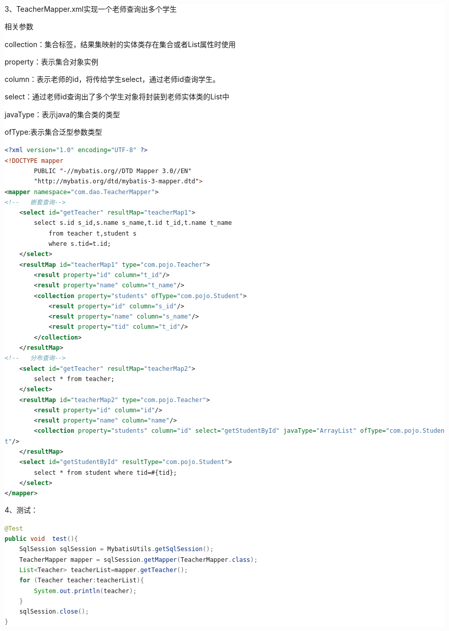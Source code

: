 3、TeacherMapper.xml实现一个老师查询出多个学生

相关参数

collection：集合标签，结果集映射的实体类存在集合或者List属性时使用

property：表示集合对象实例

column：表示老师的id，将传给学生select，通过老师id查询学生。

select：通过老师id查询出了多个学生对象将封装到老师实体类的List<Student>中

javaType：表示java的集合类的类型

ofType:表示集合泛型参数类型

```xml
<?xml version="1.0" encoding="UTF-8" ?>
<!DOCTYPE mapper
        PUBLIC "-//mybatis.org//DTD Mapper 3.0//EN"
        "http://mybatis.org/dtd/mybatis-3-mapper.dtd">
<mapper namespace="com.dao.TeacherMapper">
<!--   嵌套查询-->
    <select id="getTeacher" resultMap="teacherMap1">
        select s.id s_id,s.name s_name,t.id t_id,t.name t_name
            from teacher t,student s
            where s.tid=t.id;
    </select>
    <resultMap id="teacherMap1" type="com.pojo.Teacher">
        <result property="id" column="t_id"/>
        <result property="name" column="t_name"/>
        <collection property="students" ofType="com.pojo.Student">
            <result property="id" column="s_id"/>
            <result property="name" column="s_name"/>
            <result property="tid" column="t_id"/>
        </collection>
    </resultMap>
<!--   分布查询-->
    <select id="getTeacher" resultMap="teacherMap2">
        select * from teacher;
    </select>
    <resultMap id="teacherMap2" type="com.pojo.Teacher">
        <result property="id" column="id"/>
        <result property="name" column="name"/>
        <collection property="students" column="id" select="getStudentById" javaType="ArrayList" ofType="com.pojo.Student"/>
    </resultMap>
    <select id="getStudentById" resultType="com.pojo.Student">
        select * from student where tid=#{tid};
    </select>
</mapper>
```

4、测试：

```java
@Test
public void  test(){
    SqlSession sqlSession = MybatisUtils.getSqlSession();
    TeacherMapper mapper = sqlSession.getMapper(TeacherMapper.class);
    List<Teacher> teacherList=mapper.getTeacher();
    for (Teacher teacher:teacherList){
        System.out.println(teacher);
    }
    sqlSession.close();
}
```
